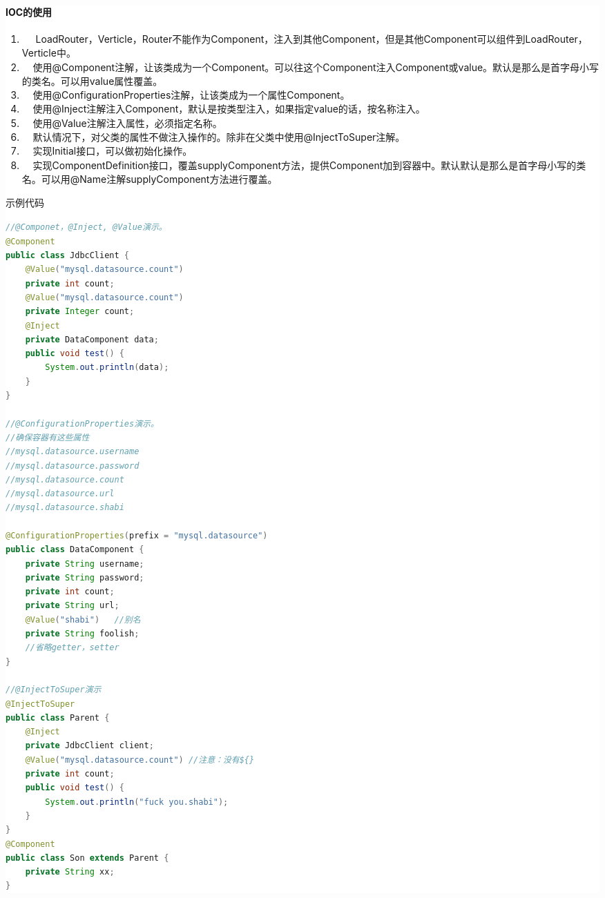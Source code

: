 #### IOC的使用
1.  &nbsp;&nbsp;&nbsp;&nbsp; LoadRouter，Verticle，Router不能作为Component，注入到其他Component，但是其他Component可以组件到LoadRouter，Verticle中。
2.   &nbsp;&nbsp;&nbsp;&nbsp;使用@Component注解，让该类成为一个Component。可以往这个Component注入Component或value。默认是那么是首字母小写的类名。可以用value属性覆盖。
3.   &nbsp;&nbsp;&nbsp;&nbsp;使用@ConfigurationProperties注解，让该类成为一个属性Component。
4.   &nbsp;&nbsp;&nbsp;&nbsp;使用@Inject注解注入Component，默认是按类型注入，如果指定value的话，按名称注入。
5.    &nbsp;&nbsp;&nbsp;&nbsp;使用@Value注解注入属性，必须指定名称。
4.   &nbsp;&nbsp;&nbsp;&nbsp;默认情况下，对父类的属性不做注入操作的。除非在父类中使用@InjectToSuper注解。
5.   &nbsp;&nbsp;&nbsp;&nbsp;实现Initial接口，可以做初始化操作。
6.   &nbsp;&nbsp;&nbsp;&nbsp;实现ComponentDefinition接口，覆盖supplyComponent方法，提供Component加到容器中。默认默认是那么是首字母小写的类名。可以用@Name注解supplyComponent方法进行覆盖。

示例代码
```java
//@Componet，@Inject, @Value演示。
@Component
public class JdbcClient {
	@Value("mysql.datasource.count")
	private int count;
	@Value("mysql.datasource.count")
	private Integer count;
    @Inject
    private DataComponent data;
    public void test() {
        System.out.println(data);
    }
}

//@ConfigurationProperties演示。 
//确保容器有这些属性
//mysql.datasource.username
//mysql.datasource.password
//mysql.datasource.count
//mysql.datasource.url
//mysql.datasource.shabi

@ConfigurationProperties(prefix = "mysql.datasource")
public class DataComponent {
    private String username;
    private String password;
    private int count;
    private String url;
    @Value("shabi")   //别名
    private String foolish;
    //省略getter，setter
}

//@InjectToSuper演示
@InjectToSuper
public class Parent {
    @Inject
    private JdbcClient client;
    @Value("mysql.datasource.count") //注意：没有${}
    private int count;
    public void test() {
        System.out.println("fuck you.shabi");
    }
}
@Component
public class Son extends Parent {
	private String xx;
}

```